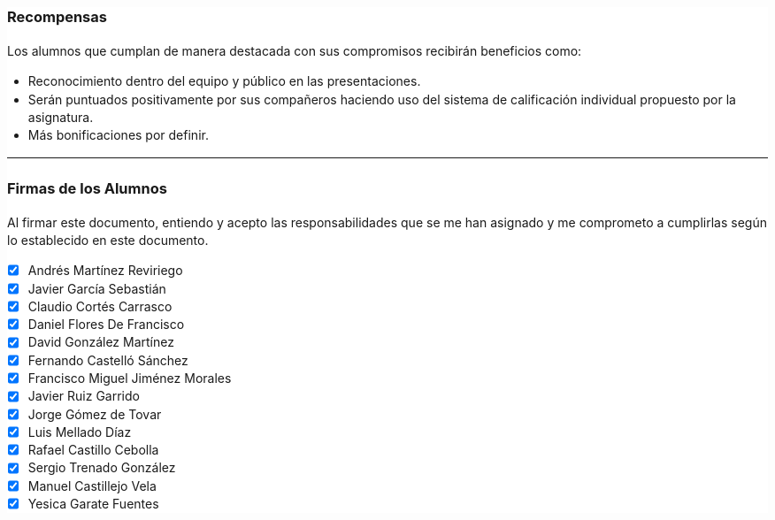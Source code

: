 ### Recompensas
Los alumnos que cumplan de manera destacada con sus compromisos recibirán beneficios como:

- Reconocimiento dentro del equipo y público en las presentaciones.
- Serán puntuados positivamente por sus compañeros haciendo uso del sistema de calificación individual propuesto por la asignatura.
- Más bonificaciones por definir.

---

### Firmas de los Alumnos
Al firmar este documento, entiendo y acepto las responsabilidades que se me han asignado y me comprometo a cumplirlas según lo establecido en este documento.

- [x] Andrés Martínez Reviriego
- [x] Javier García Sebastián
- [x] Claudio Cortés Carrasco
- [x] Daniel Flores De Francisco
- [x] David González Martínez
- [x] Fernando Castelló Sánchez
- [x] Francisco Miguel Jiménez Morales
- [x] Javier Ruiz Garrido
- [x] Jorge Gómez de Tovar
- [x] Luis Mellado Díaz
- [x] Rafael Castillo Cebolla
- [x] Sergio Trenado González
- [x] Manuel Castillejo Vela
- [x] Yesica Garate Fuentes
